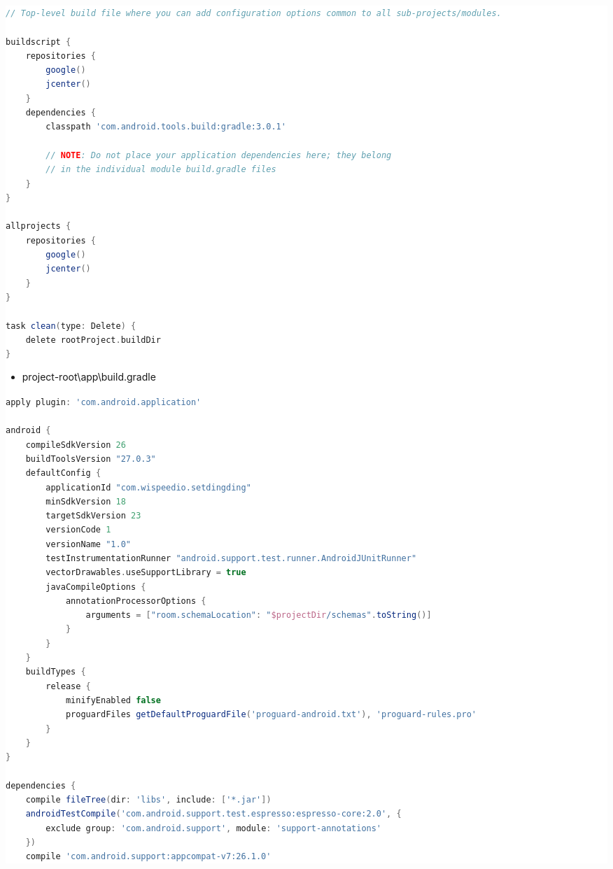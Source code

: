~~~ gradle
// Top-level build file where you can add configuration options common to all sub-projects/modules.

buildscript {
    repositories {
        google()
        jcenter()
    }
    dependencies {
        classpath 'com.android.tools.build:gradle:3.0.1'

        // NOTE: Do not place your application dependencies here; they belong
        // in the individual module build.gradle files
    }
}

allprojects {
    repositories {
        google()
        jcenter()
    }
}

task clean(type: Delete) {
    delete rootProject.buildDir
}

~~~

* project-root\app\build.gradle 

~~~ gradle
apply plugin: 'com.android.application'

android {
    compileSdkVersion 26
    buildToolsVersion "27.0.3"
    defaultConfig {
        applicationId "com.wispeedio.setdingding"
        minSdkVersion 18
        targetSdkVersion 23
        versionCode 1
        versionName "1.0"
        testInstrumentationRunner "android.support.test.runner.AndroidJUnitRunner"
        vectorDrawables.useSupportLibrary = true
        javaCompileOptions {
            annotationProcessorOptions {
                arguments = ["room.schemaLocation": "$projectDir/schemas".toString()]
            }
        }
    }
    buildTypes {
        release {
            minifyEnabled false
            proguardFiles getDefaultProguardFile('proguard-android.txt'), 'proguard-rules.pro'
        }
    }
}

dependencies {
    compile fileTree(dir: 'libs', include: ['*.jar'])
    androidTestCompile('com.android.support.test.espresso:espresso-core:2.0', {
        exclude group: 'com.android.support', module: 'support-annotations'
    })
    compile 'com.android.support:appcompat-v7:26.1.0'
~~~

[ref-Database]: https://developer.android.com/reference/android/arch/persistence/room/Database.html
[ref-Insert]: https://developer.android.com/reference/android/arch/persistence/room/Insert.html
[ref-Query]: https://developer.android.com/reference/android/arch/persistence/room/Query.html
[ref-LiveData]: https://developer.android.com/reference/android/arch/lifecycle/LiveData.html
[ref-Migration]: https://developer.android.com/reference/android/arch/persistence/room/migration/Migration.html
[ref-TypeConverters]: https://developer.android.com/reference/android/arch/persistence/room/TypeConverters.html
[reactivex-Flowable]: http://reactivex.io/RxJava/2.x/javadoc/io/reactivex/Flowable.html
[reactivex-Publisher]: http://www.reactive-streams.org/reactive-streams-1.0.1-javadoc/org/reactivestreams/Publisher.html
[room-rxjava]: https://medium.com/google-developers/room-rxjava-acb0cd4f3757